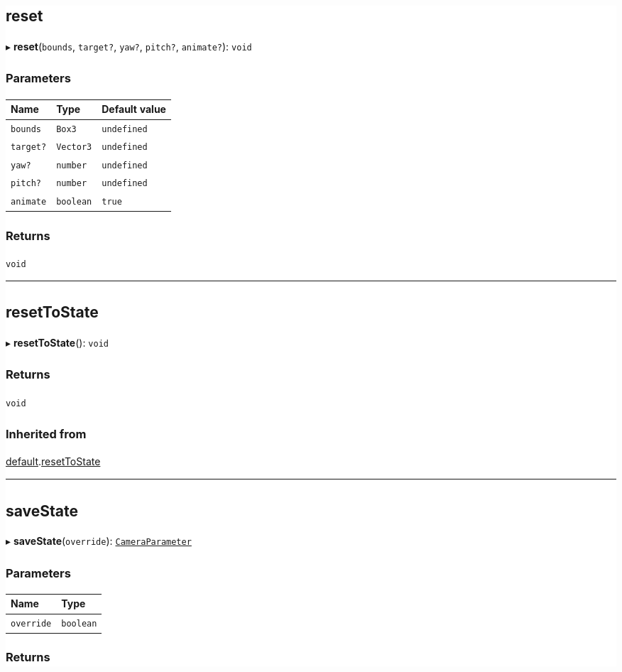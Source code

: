 ## reset

▸ **reset**(`bounds`, `target?`, `yaw?`, `pitch?`, `animate?`): `void`

### Parameters

| Name | Type | Default value |
| :------ | :------ | :------ |
| `bounds` | `Box3` | `undefined` |
| `target?` | `Vector3` | `undefined` |
| `yaw?` | `number` | `undefined` |
| `pitch?` | `number` | `undefined` |
| `animate` | `boolean` | `true` |

### Returns

`void`

___

## resetToState

▸ **resetToState**(): `void`

### Returns

`void`

### Inherited from

[default](configurator_core_src_roomle_configurator._internal_.default-47.md).[resetToState](configurator_core_src_roomle_configurator._internal_.default-47.md#resettostate)

___

## saveState

▸ **saveState**(`override`): [`CameraParameter`](../interfaces/configurator_core_src_roomle_configurator._internal_.CameraParameter.md)

### Parameters

| Name | Type |
| :------ | :------ |
| `override` | `boolean` |

### Returns
